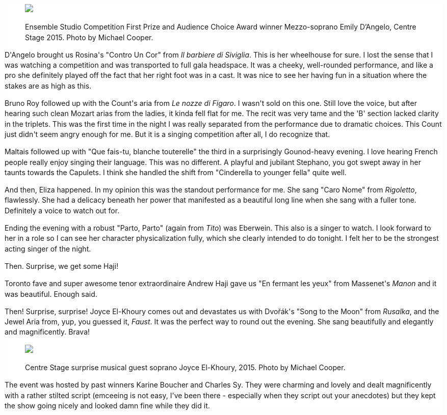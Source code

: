 <figure data-type="image">

![](https://res.cloudinary.com/schmopera/image/upload/v1545409169/media/webhook-uploads/1446666671144/2015-11-04---Centre-Stage-Emily---MC.jpg.jpg)
<figcaption>Ensemble Studio Competition First Prize and Audience Choice Award winner Mezzo-soprano Emily D’Angelo, Centre Stage 2015. Photo by Michael Cooper.</figcaption>
</figure>

D'Angelo brought us Rosina's "Contro Un Cor" from *Il barbiere di Siviglia*. This is her wheelhouse for sure. I lost the sense that I was watching a competition and was transported to full gala headspace. It was a cheeky, well-rounded performance, and like a pro she definitely played off the fact that her right foot was in a cast. It was nice to see her having fun in a situation where the stakes are as high as this.

Bruno Roy followed up with the Count's aria from *Le nozze di Figaro*. I wasn't sold on this one. Still love the voice, but after hearing such clean Mozart arias from the ladies, it kinda fell flat for me. The recit was very tame and the 'B' section lacked clarity in the triplets. This was the first time in the night I was really separated from the performance due to dramatic choices. This Count just didn't seem angry enough for me. But it is a singing competition after all, I do recognize that. 

Maltais followed up with "Que fais-tu, blanche touterelle" the third in a surprisingly Gounod-heavy evening. I love hearing French people really enjoy singing their language. This was no different. A playful and jubilant Stephano, you got swept away in her taunts towards the Capulets. I think she handled the shift from "Cinderella to younger fella" quite well. 

And then, Eliza happened. In my opinion this was the standout performance for me. She sang "Caro Nome" from *Rigoletto*, flawlessly. She had a delicacy beneath her power that manifested as a beautiful long line when she sang with a fuller tone. Definitely a voice to watch out for.

Ending the evening with a robust "Parto, Parto" (again from *Tito*) was Eberwein. This also is a singer to watch. I look forward to her in a role so I can see her character physicalization fully, which she clearly intended to do tonight. I felt her to be the strongest acting singer of the night. 

Then. Surprise, we get some Haji! 

Toronto fave and super awesome tenor extraordinaire Andrew Haji gave us "En fermant les yeux" from Massenet's *Manon* and it was beautiful. Enough said.

Then! Surprise, surprise! Joyce El-Khoury comes out and devastates us with Dvořák's  "Song to the Moon" from *Rusalka*, and the Jewel Aria from, yup, you guessed it, *Faust*. It was the perfect way to round out the evening. She sang beautifully and elegantly and magnificently. Brava!

<figure data-type="image">

![](https://res.cloudinary.com/schmopera/image/upload/v1545409169/media/webhook-uploads/1446666930774/2015-11-04---Centre-Stage-Joyce.jpg.jpg)
<figcaption>Centre Stage surprise musical guest soprano Joyce El-Khoury, 2015. Photo by Michael Cooper.</figcaption>
</figure>

The event was hosted by past winners Karine Boucher and Charles Sy. They were charming and lovely and dealt magnificently with a rather stilted script (emceeing is not easy, I've been there -  especially when they script out your anecdotes) but they kept the show going nicely and looked damn fine while they did it. 

<figure data-type="image">
